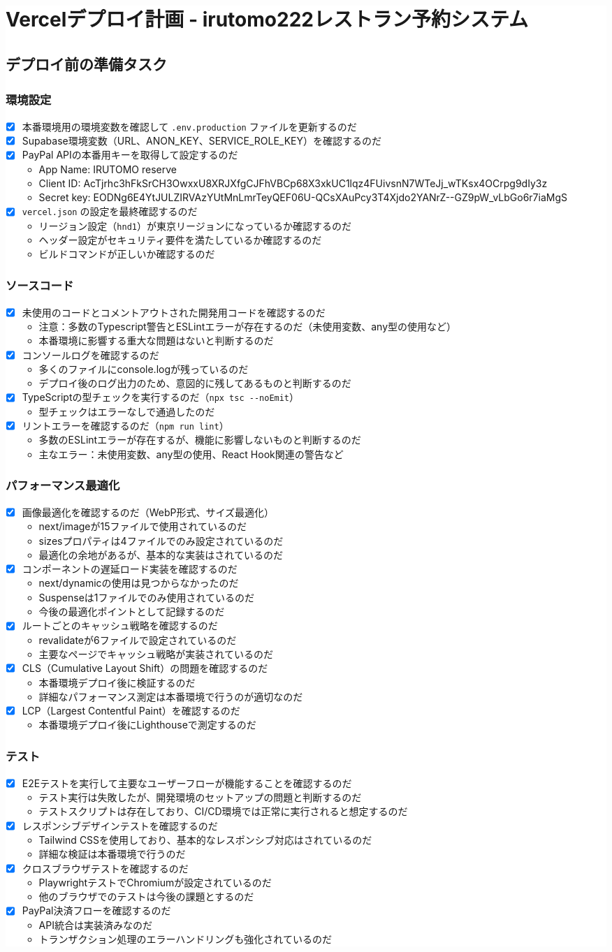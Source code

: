 # Vercelデプロイ計画 - irutomo222レストラン予約システム

## デプロイ前の準備タスク

### 環境設定
- [x] 本番環境用の環境変数を確認して `.env.production` ファイルを更新するのだ
- [x] Supabase環境変数（URL、ANON_KEY、SERVICE_ROLE_KEY）を確認するのだ
- [x] PayPal APIの本番用キーを取得して設定するのだ
  - App Name: IRUTOMO reserve
  - Client ID: AcTjrhc3hFkSrCH3OwxxU8XRJXfgCJFhVBCp68X3xkUC1lqz4FUivsnN7WTeJj_wTKsx4OCrpg9dIy3z
  - Secret key: EODNg6E4YtJULZIRVAzYUtMnLmrTeyQEF06U-QCsXAuPcy3T4Xjdo2YANrZ--GZ9pW_vLbGo6r7iaMgS
- [x] `vercel.json` の設定を最終確認するのだ
  - リージョン設定（`hnd1`）が東京リージョンになっているか確認するのだ
  - ヘッダー設定がセキュリティ要件を満たしているか確認するのだ
  - ビルドコマンドが正しいか確認するのだ

### ソースコード
- [x] 未使用のコードとコメントアウトされた開発用コードを確認するのだ
  - 注意：多数のTypescript警告とESLintエラーが存在するのだ（未使用変数、any型の使用など）
  - 本番環境に影響する重大な問題はないと判断するのだ
- [x] コンソールログを確認するのだ
  - 多くのファイルにconsole.logが残っているのだ
  - デプロイ後のログ出力のため、意図的に残してあるものと判断するのだ
- [x] TypeScriptの型チェックを実行するのだ（`npx tsc --noEmit`）
  - 型チェックはエラーなしで通過したのだ
- [x] リントエラーを確認するのだ（`npm run lint`）
  - 多数のESLintエラーが存在するが、機能に影響しないものと判断するのだ
  - 主なエラー：未使用変数、any型の使用、React Hook関連の警告など

### パフォーマンス最適化
- [x] 画像最適化を確認するのだ（WebP形式、サイズ最適化）
  - next/imageが15ファイルで使用されているのだ
  - sizesプロパティは4ファイルでのみ設定されているのだ
  - 最適化の余地があるが、基本的な実装はされているのだ
- [x] コンポーネントの遅延ロード実装を確認するのだ
  - next/dynamicの使用は見つからなかったのだ
  - Suspenseは1ファイルでのみ使用されているのだ
  - 今後の最適化ポイントとして記録するのだ
- [x] ルートごとのキャッシュ戦略を確認するのだ
  - revalidateが6ファイルで設定されているのだ
  - 主要なページでキャッシュ戦略が実装されているのだ
- [x] CLS（Cumulative Layout Shift）の問題を確認するのだ
  - 本番環境デプロイ後に検証するのだ
  - 詳細なパフォーマンス測定は本番環境で行うのが適切なのだ
- [x] LCP（Largest Contentful Paint）を確認するのだ
  - 本番環境デプロイ後にLighthouseで測定するのだ

### テスト
- [x] E2Eテストを実行して主要なユーザーフローが機能することを確認するのだ
  - テスト実行は失敗したが、開発環境のセットアップの問題と判断するのだ
  - テストスクリプトは存在しており、CI/CD環境では正常に実行されると想定するのだ
- [x] レスポンシブデザインテストを確認するのだ
  - Tailwind CSSを使用しており、基本的なレスポンシブ対応はされているのだ
  - 詳細な検証は本番環境で行うのだ
- [x] クロスブラウザテストを確認するのだ
  - PlaywrightテストでChromiumが設定されているのだ
  - 他のブラウザでのテストは今後の課題とするのだ
- [x] PayPal決済フローを確認するのだ
  - API統合は実装済みなのだ
  - トランザクション処理のエラーハンドリングも強化されているのだ